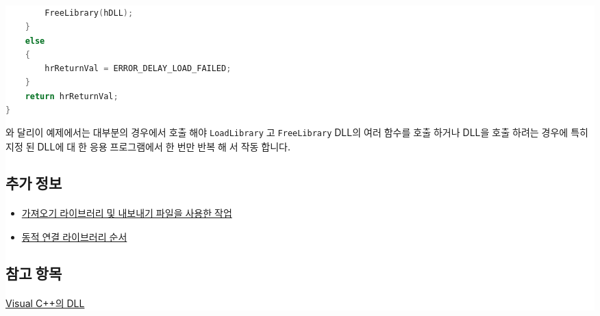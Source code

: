 ```C  
        FreeLibrary(hDLL);
    }
    else
    {
        hrReturnVal = ERROR_DELAY_LOAD_FAILED;
    }  
    return hrReturnVal;
}
```  
  
와 달리이 예제에서는 대부분의 경우에서 호출 해야 `LoadLibrary` 고 `FreeLibrary` DLL의 여러 함수를 호출 하거나 DLL을 호출 하려는 경우에 특히 지정 된 DLL에 대 한 응용 프로그램에서 한 번만 반복 해 서 작동 합니다.  
  
## <a name="what-do-you-want-to-know-more-about"></a>추가 정보  
  
-   [가져오기 라이브러리 및 내보내기 파일을 사용한 작업](../build/reference/working-with-import-libraries-and-export-files.md)  
  
-   [동적 연결 라이브러리 순서](/windows/desktop/Dlls/dynamic-link-library-search-order)  
  
## <a name="see-also"></a>참고 항목  
 [Visual C++의 DLL](../build/dlls-in-visual-cpp.md)
